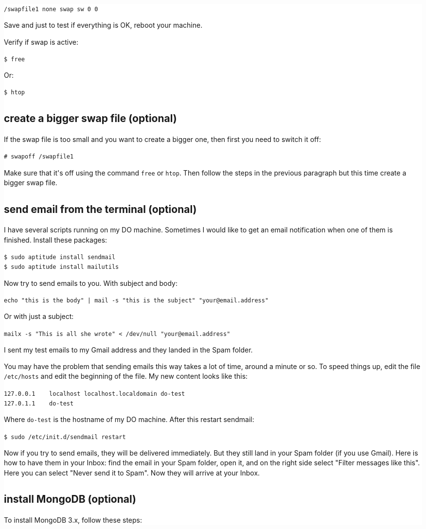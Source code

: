     /swapfile1 none swap sw 0 0

Save and just to test if everything is OK, reboot your machine.

Verify if swap is active:

    $ free

Or:

    $ htop

create a bigger swap file (optional)
------------------------------------
If the swap file is too small and you want to create a bigger one, then
first you need to switch it off:

    # swapoff /swapfile1

Make sure that it's off using the command `free` or `htop`. Then follow
the steps in the previous paragraph but this time create a bigger swap file.

send email from the terminal (optional)
---------------------------------------
I have several scripts running on my DO machine. Sometimes I would like to get
an email notification when one of them is finished. Install these packages:

    $ sudo aptitude install sendmail
    $ sudo aptitude install mailutils

Now try to send emails to you. With subject and body:

    echo "this is the body" | mail -s "this is the subject" "your@email.address"

Or with just a subject:

    mailx -s "This is all she wrote" < /dev/null "your@email.address"

I sent my test emails to my Gmail address and they landed in the Spam folder.

You may have the problem that sending emails this way takes a lot of time,
around a minute or so. To speed things up, edit the file `/etc/hosts` and edit
the beginning of the file. My new content looks like this:

    127.0.0.1    localhost localhost.localdomain do-test
    127.0.1.1    do-test

Where `do-test` is the hostname of my DO machine. After this restart sendmail:

    $ sudo /etc/init.d/sendmail restart

Now if you try to send emails, they will be delivered immediately. But they still land
in your Spam folder (if you use Gmail). Here is how to have them in your Inbox:
find the email in your Spam folder, open it, and on the right side select
"Filter messages like this". Here you can select "Never send it to Spam". Now
they will arrive at your Inbox.

install MongoDB (optional)
--------------------------
To install MongoDB 3.x, follow these steps:
